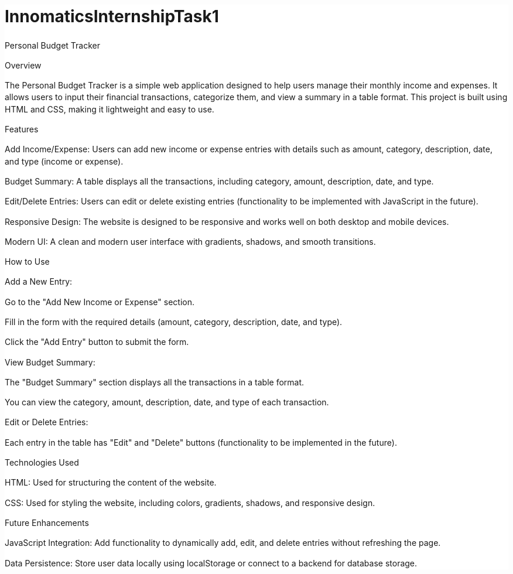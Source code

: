 # InnomaticsInternshipTask1

Personal Budget Tracker

Overview

The Personal Budget Tracker is a simple web application designed to help users manage their monthly income and expenses. It allows users to input their financial transactions, categorize them, and view a summary in a table format. This project is built using HTML and CSS, making it lightweight and easy to use.


Features

Add Income/Expense: Users can add new income or expense entries with details such as amount, category, description, date, and type (income or expense).

Budget Summary: A table displays all the transactions, including category, amount, description, date, and type.

Edit/Delete Entries: Users can edit or delete existing entries (functionality to be implemented with JavaScript in the future).

Responsive Design: The website is designed to be responsive and works well on both desktop and mobile devices.

Modern UI: A clean and modern user interface with gradients, shadows, and smooth transitions.

How to Use

Add a New Entry:

Go to the "Add New Income or Expense" section.

Fill in the form with the required details (amount, category, description, date, and type).

Click the "Add Entry" button to submit the form.

View Budget Summary:

The "Budget Summary" section displays all the transactions in a table format.

You can view the category, amount, description, date, and type of each transaction.

Edit or Delete Entries:

Each entry in the table has "Edit" and "Delete" buttons (functionality to be implemented in the future).

Technologies Used

HTML: Used for structuring the content of the website.

CSS: Used for styling the website, including colors, gradients, shadows, and responsive design.

Future Enhancements

JavaScript Integration: Add functionality to dynamically add, edit, and delete entries without refreshing the page.

Data Persistence: Store user data locally using localStorage or connect to a backend for database storage.
